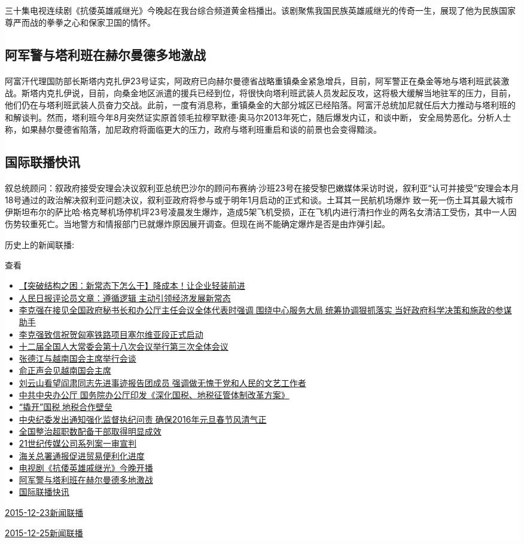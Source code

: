 
三十集电视连续剧《抗倭英雄戚继光》今晚起在我台综合频道黄金档播出。该剧聚焦我国民族英雄戚继光的传奇一生，展现了他为民族国家尊严而战的拳拳之心和保家卫国的情怀。


## 阿军警与塔利班在赫尔曼德多地激战


阿富汗代理国防部长斯塔内克扎伊23号证实，阿政府已向赫尔曼德省战略重镇桑金紧急增兵，目前，阿军警正在桑金等地与塔利班武装激战。斯塔内克扎伊说，目前，向桑金地区派遣的援兵已经到位，将很快向塔利班武装人员发起反攻，这将极大缓解当地驻军的压力，目前，他们仍在与塔利班武装人员奋力交战。此前，一度有消息称，重镇桑金的大部分城区已经陷落。阿富汗总统加尼就任后大力推动与塔利班的和解谈判。然而，塔利班今年8月突然证实原首领毛拉穆罕默德·奥马尔2013年死亡，随后爆发内讧，和谈中断， 安全局势恶化。分析人士称，如果赫尔曼德省陷落，加尼政府将面临更大的压力，政府与塔利班重启和谈的前景也会变得黯淡。


## 国际联播快讯


叙总统顾问：叙政府接受安理会决议叙利亚总统巴沙尔的顾问布赛纳·沙班23号在接受黎巴嫩媒体采访时说，叙利亚“认可并接受”安理会本月18号通过的政治解决叙利亚问题决议，叙利亚政府将参与或于明年1月启动的正式和谈。土耳其一民航机场爆炸 致一死一伤土耳其最大城市伊斯坦布尔的萨比哈·格克琴机场停机坪23号凌晨发生爆炸，造成5架飞机受损，正在飞机内进行清扫作业的两名女清洁工受伤，其中一人因伤势较重死亡。当地警方和情报部门已就爆炸原因展开调查。但现在尚不能确定爆炸是否是由炸弹引起。






历史上的新闻联播:

 查看
 

* [【突破结构之困：新常态下怎么干】降成本！让企业轻装前进](#【突破结构之困：新常态下怎么干】降成本！让企业轻装前进)
* [人民日报评论员文章：遵循逻辑 主动引领经济发展新常态](#人民日报评论员文章：遵循逻辑-主动引领经济发展新常态)
* [李克强在接见全国政府秘书长和办公厅主任会议全体代表时强调 围绕中心服务大局 统筹协调狠抓落实 当好政府科学决策和施政的参谋助手](#李克强在接见全国政府秘书长和办公厅主任会议全体代表时强调-围绕中心服务大局-统筹协调狠抓落实-当好政府科学决策和施政的参谋助手)
* [李克强致信祝贺匈塞铁路项目塞尔维亚段正式启动](#李克强致信祝贺匈塞铁路项目塞尔维亚段正式启动)
* [十二届全国人大常委会第十八次会议举行第三次全体会议](#十二届全国人大常委会第十八次会议举行第三次全体会议)
* [张德江与越南国会主席举行会谈](#张德江与越南国会主席举行会谈)
* [俞正声会见越南国会主席](#俞正声会见越南国会主席)
* [刘云山看望阎肃同志先进事迹报告团成员 强调做无愧于党和人民的文艺工作者](#刘云山看望阎肃同志先进事迹报告团成员-强调做无愧于党和人民的文艺工作者)
* [中共中央办公厅 国务院办公厅印发《深化国税、地税征管体制改革方案》](#中共中央办公厅-国务院办公厅印发《深化国税、地税征管体制改革方案》)
* [“撬开”国税 地税合作壁垒](#“撬开”国税-地税合作壁垒)
* [中央纪委发出通知强化监督执纪问责 确保2016年元旦春节风清气正](#中央纪委发出通知强化监督执纪问责-确保2016年元旦春节风清气正)
* [全国整治超职数配备干部取得明显成效](#全国整治超职数配备干部取得明显成效)
* [21世纪传媒公司系列案一审宣判](#21世纪传媒公司系列案一审宣判)
* [海关总署通报促进贸易便利化进度](#海关总署通报促进贸易便利化进度)
* [电视剧《抗倭英雄戚继光》今晚开播](#电视剧《抗倭英雄戚继光》今晚开播)
* [阿军警与塔利班在赫尔曼德多地激战](#阿军警与塔利班在赫尔曼德多地激战)
* [国际联播快讯](#国际联播快讯)






[2015-12-23新闻联播](/xinwenlianbo/20151223)


[2015-12-25新闻联播](/xinwenlianbo/20151225)



